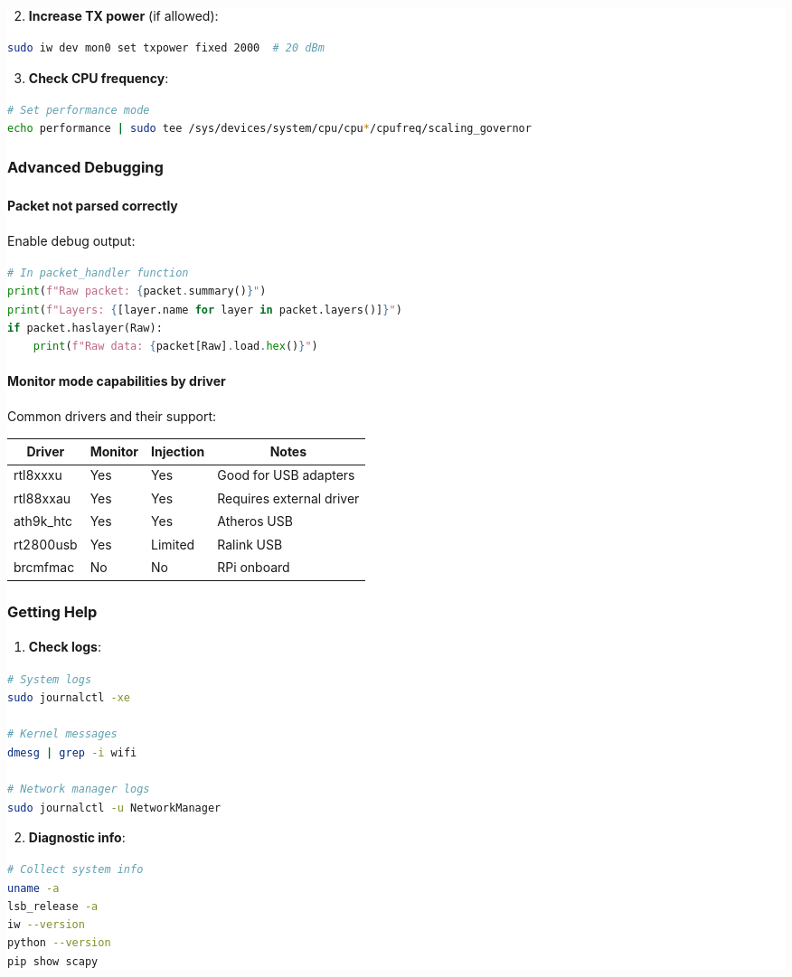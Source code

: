 2. **Increase TX power** (if allowed):
```bash
sudo iw dev mon0 set txpower fixed 2000  # 20 dBm
```

3. **Check CPU frequency**:
```bash
# Set performance mode
echo performance | sudo tee /sys/devices/system/cpu/cpu*/cpufreq/scaling_governor
```

### Advanced Debugging

#### Packet not parsed correctly

Enable debug output:
```python
# In packet_handler function
print(f"Raw packet: {packet.summary()}")
print(f"Layers: {[layer.name for layer in packet.layers()]}")
if packet.haslayer(Raw):
    print(f"Raw data: {packet[Raw].load.hex()}")
```

#### Monitor mode capabilities by driver

Common drivers and their support:

| Driver | Monitor | Injection | Notes |
|--------|---------|-----------|-------|
| rtl8xxxu | Yes | Yes | Good for USB adapters |
| rtl88xxau | Yes | Yes | Requires external driver |
| ath9k_htc | Yes | Yes | Atheros USB |
| rt2800usb | Yes | Limited | Ralink USB |
| brcmfmac | No | No | RPi onboard |

### Getting Help

1. **Check logs**:
```bash
# System logs
sudo journalctl -xe

# Kernel messages
dmesg | grep -i wifi

# Network manager logs
sudo journalctl -u NetworkManager
```

2. **Diagnostic info**:
```bash
# Collect system info
uname -a
lsb_release -a
iw --version
python --version
pip show scapy
```
